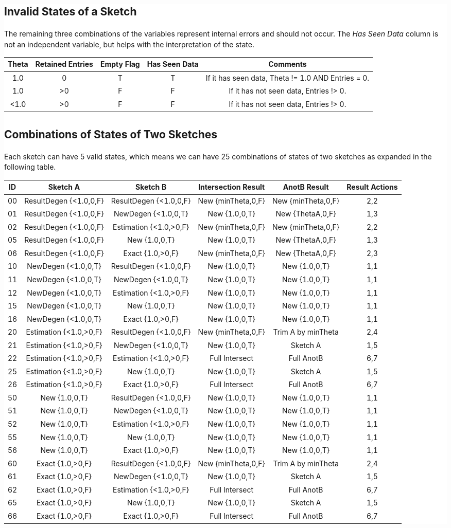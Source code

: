 ## Invalid States of a Sketch
The remaining three combinations of the variables represent internal errors and should not occur. 
The *Has Seen Data* column is not an independent variable, but helps with the interpretation of the state.

| Theta | Retained Entries | Empty Flag | Has Seen Data | Comments                                           |
|:-----:|:----------------:|:----------:|:-------------:|:--------------------------------------------------:|
|  1.0  |        0         |      T     |       T       | If it has seen data, Theta != 1.0 AND Entries = 0. |
|  1.0  |       >0         |      F     |       F       | If it has not seen data, Entries !> 0.             |
| <1.0  |       >0         |      F     |       F       | If it has not seen data, Entries !> 0.             |


## Combinations of States of Two Sketches
Each sketch can have 5 valid states, which means we can have 25 combinations of states of two sketches as expanded in the following table.
 
| ID | Sketch A               | Sketch B               | Intersection Result  | AnotB Result        | Result Actions |
|:--:|:----------------------:|:----------------------:|:--------------------:|:-------------------:|:--------------:|
| 00 | ResultDegen {<1.0,0,F} | ResultDegen {<1.0,0,F} | New {minTheta,0,F}   | New {minTheta,0,F}  | 2,2            |
| 01 | ResultDegen {<1.0,0,F} | NewDegen {<1.0,0,T}    | New {1.0,0,T}        | New {ThetaA,0,F}    | 1,3            |
| 02 | ResultDegen {<1.0,0,F} | Estimation {<1.0,>0,F} | New {minTheta,0,F}   | New {minTheta,0,F}  | 2,2            |
| 05 | ResultDegen {<1.0,0,F} | New {1.0,0,T}          | New {1.0,0,T}        | New {ThetaA,0,F}    | 1,3            |
| 06 | ResultDegen {<1.0,0,F} | Exact {1.0,>0,F}       | New {minTheta,0,F}   | New {ThetaA,0,F}    | 2,3            |
| 10 | NewDegen {<1.0,0,T}    | ResultDegen {<1.0,0,F} | New {1.0,0,T}        | New {1.0,0,T}       | 1,1            |
| 11 | NewDegen {<1.0,0,T}    | NewDegen {<1.0,0,T}    | New {1.0,0,T}        | New {1.0,0,T}       | 1,1            |
| 12 | NewDegen {<1.0,0,T}    | Estimation {<1.0,>0,F} | New {1.0,0,T}        | New {1.0,0,T}       | 1,1            |
| 15 | NewDegen {<1.0,0,T}    | New {1.0,0,T}          | New {1.0,0,T}        | New {1.0,0,T}       | 1,1            |
| 16 | NewDegen {<1.0,0,T}    | Exact {1.0,>0,F}       | New {1.0,0,T}        | New {1.0,0,T}       | 1,1            |
| 20 | Estimation {<1.0,>0,F} | ResultDegen {<1.0,0,F} | New {minTheta,0,F}   | Trim A by minTheta  | 2,4            |
| 21 | Estimation {<1.0,>0,F} | NewDegen {<1.0,0,T}    | New {1.0,0,T}        | Sketch A            | 1,5            |
| 22 | Estimation {<1.0,>0,F} | Estimation {<1.0,>0,F} | Full Intersect       | Full AnotB          | 6,7            |
| 25 | Estimation {<1.0,>0,F} | New {1.0,0,T}          | New {1.0,0,T}        | Sketch A            | 1,5            |
| 26 | Estimation {<1.0,>0,F} | Exact {1.0,>0,F}       | Full Intersect       | Full AnotB          | 6,7            |
| 50 | New {1.0,0,T}          | ResultDegen {<1.0,0,F} | New {1.0,0,T}        | New {1.0,0,T}       | 1,1            |
| 51 | New {1.0,0,T}          | NewDegen {<1.0,0,T}    | New {1.0,0,T}        | New {1.0,0,T}       | 1,1            |
| 52 | New {1.0,0,T}          | Estimation {<1.0,>0,F} | New {1.0,0,T}        | New {1.0,0,T}       | 1,1            |
| 55 | New {1.0,0,T}          | New {1.0,0,T}          | New {1.0,0,T}        | New {1.0,0,T}       | 1,1            |
| 56 | New {1.0,0,T}          | Exact {1.0,>0,F}       | New {1.0,0,T}        | New {1.0,0,T}       | 1,1            |
| 60 | Exact {1.0,>0,F}       | ResultDegen {<1.0,0,F} | New {minTheta,0,F}   | Trim A by minTheta  | 2,4            |
| 61 | Exact {1.0,>0,F}       | NewDegen {<1.0,0,T}    | New {1.0,0,T}        | Sketch A            | 1,5            |
| 62 | Exact {1.0,>0,F}       | Estimation {<1.0,>0,F} | Full Intersect       | Full AnotB          | 6,7            |
| 65 | Exact {1.0,>0,F}       | New {1.0,0,T}          | New {1.0,0,T}        | Sketch A            | 1,5            |
| 66 | Exact {1.0,>0,F}       | Exact {1.0,>0,F}       | Full Intersect       | Full AnotB          | 6,7            |
